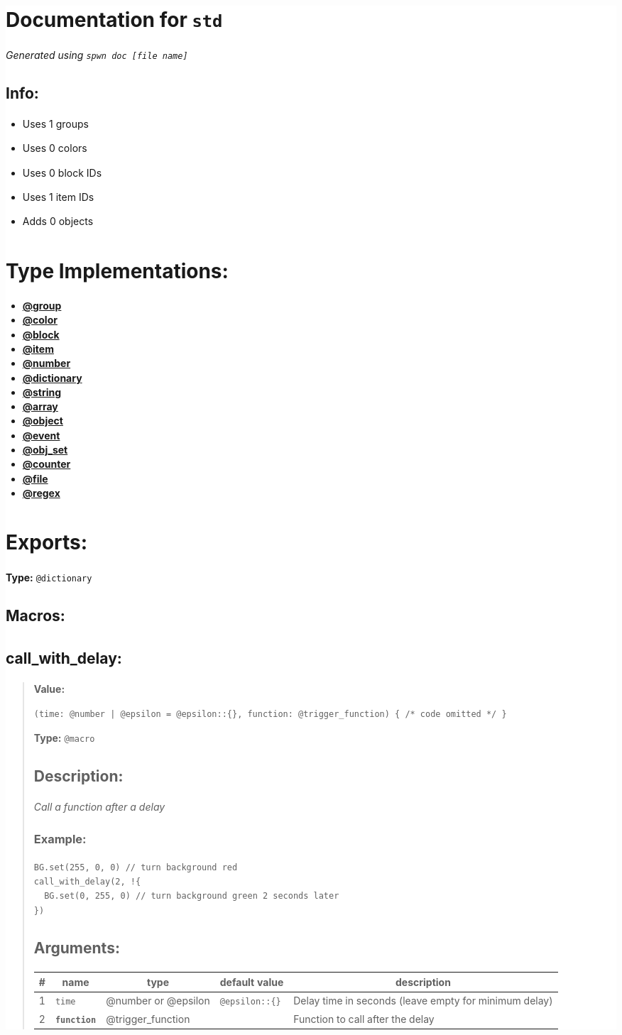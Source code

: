 # Documentation for `std` 
_Generated using `spwn doc [file name]`_
## Info:

- Uses 1 groups
- Uses 0 colors
- Uses 0 block IDs
- Uses 1 item IDs

- Adds 0 objects
# Type Implementations:
- [**@group**](std-docs/group.md)
- [**@color**](std-docs/color.md)
- [**@block**](std-docs/block.md)
- [**@item**](std-docs/item.md)
- [**@number**](std-docs/number.md)
- [**@dictionary**](std-docs/dictionary.md)
- [**@string**](std-docs/string.md)
- [**@array**](std-docs/array.md)
- [**@object**](std-docs/object.md)
- [**@event**](std-docs/event.md)
- [**@obj_set**](std-docs/obj_set.md)
- [**@counter**](std-docs/counter.md)
- [**@file**](std-docs/file.md)
- [**@regex**](std-docs/regex.md)
# Exports:
 **Type:** `@dictionary` 

## Macros:

## **call\_with\_delay**:

> **Value:** 
>```spwn
>(time: @number | @epsilon = @epsilon::{}, function: @trigger_function) { /* code omitted */ }
>``` 
>**Type:** `@macro` 
>## Description: 
> _Call a function after a delay_
>### Example: 
>```spwn
> BG.set(255, 0, 0) // turn background red
>call_with_delay(2, !{
>	BG.set(0, 255, 0) // turn background green 2 seconds later
>})
>```
>## Arguments:
>
>| # | name | type | default value | description |
>| - | ---- | ---- | ------------- | ----------- |
>| 1 | `time` | @number or @epsilon | `@epsilon::{}` |Delay time in seconds (leave empty for minimum delay) |
>| 2 | **`function`** | @trigger_function | |Function to call after the delay |
>
